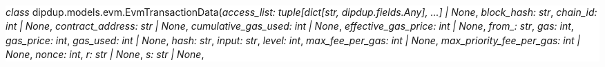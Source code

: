 <em class="property"><span class="pre">class</span><span class="w"> </span></em><span class="sig-prename descclassname"><span class="pre">dipdup.models.evm.</span></span><span class="sig-name descname"><span class="pre">EvmTransactionData</span></span><span class="sig-paren">(</span><em class="sig-param"><span class="n"><span class="pre">access_list</span></span><span class="p"><span class="pre">:</span></span><span class="w"> </span><span class="n"><span class="pre">tuple</span><span class="p"><span class="pre">[</span></span><span class="pre">dict</span><span class="p"><span class="pre">[</span></span><span class="pre">str</span><span class="p"><span class="pre">,</span></span><span class="w"> </span><span class="pre">dipdup.fields.Any</span><span class="p"><span class="pre">]</span></span><span class="p"><span class="pre">,</span></span><span class="w"> </span><span class="p"><span class="pre">...</span></span><span class="p"><span class="pre">]</span></span><span class="w"> </span><span class="p"><span class="pre">|</span></span><span class="w"> </span><span class="pre">None</span></span></em>, <em class="sig-param"><span class="n"><span class="pre">block_hash</span></span><span class="p"><span class="pre">:</span></span><span class="w"> </span><span class="n"><span class="pre">str</span></span></em>, <em class="sig-param"><span class="n"><span class="pre">chain_id</span></span><span class="p"><span class="pre">:</span></span><span class="w"> </span><span class="n"><span class="pre">int</span><span class="w"> </span><span class="p"><span class="pre">|</span></span><span class="w"> </span><span class="pre">None</span></span></em>, <em class="sig-param"><span class="n"><span class="pre">contract_address</span></span><span class="p"><span class="pre">:</span></span><span class="w"> </span><span class="n"><span class="pre">str</span><span class="w"> </span><span class="p"><span class="pre">|</span></span><span class="w"> </span><span class="pre">None</span></span></em>, <em class="sig-param"><span class="n"><span class="pre">cumulative_gas_used</span></span><span class="p"><span class="pre">:</span></span><span class="w"> </span><span class="n"><span class="pre">int</span><span class="w"> </span><span class="p"><span class="pre">|</span></span><span class="w"> </span><span class="pre">None</span></span></em>, <em class="sig-param"><span class="n"><span class="pre">effective_gas_price</span></span><span class="p"><span class="pre">:</span></span><span class="w"> </span><span class="n"><span class="pre">int</span><span class="w"> </span><span class="p"><span class="pre">|</span></span><span class="w"> </span><span class="pre">None</span></span></em>, <em class="sig-param"><span class="n"><span class="pre">from_</span></span><span class="p"><span class="pre">:</span></span><span class="w"> </span><span class="n"><span class="pre">str</span></span></em>, <em class="sig-param"><span class="n"><span class="pre">gas</span></span><span class="p"><span class="pre">:</span></span><span class="w"> </span><span class="n"><span class="pre">int</span></span></em>, <em class="sig-param"><span class="n"><span class="pre">gas_price</span></span><span class="p"><span class="pre">:</span></span><span class="w"> </span><span class="n"><span class="pre">int</span></span></em>, <em class="sig-param"><span class="n"><span class="pre">gas_used</span></span><span class="p"><span class="pre">:</span></span><span class="w"> </span><span class="n"><span class="pre">int</span><span class="w"> </span><span class="p"><span class="pre">|</span></span><span class="w"> </span><span class="pre">None</span></span></em>, <em class="sig-param"><span class="n"><span class="pre">hash</span></span><span class="p"><span class="pre">:</span></span><span class="w"> </span><span class="n"><span class="pre">str</span></span></em>, <em class="sig-param"><span class="n"><span class="pre">input</span></span><span class="p"><span class="pre">:</span></span><span class="w"> </span><span class="n"><span class="pre">str</span></span></em>, <em class="sig-param"><span class="n"><span class="pre">level</span></span><span class="p"><span class="pre">:</span></span><span class="w"> </span><span class="n"><span class="pre">int</span></span></em>, <em class="sig-param"><span class="n"><span class="pre">max_fee_per_gas</span></span><span class="p"><span class="pre">:</span></span><span class="w"> </span><span class="n"><span class="pre">int</span><span class="w"> </span><span class="p"><span class="pre">|</span></span><span class="w"> </span><span class="pre">None</span></span></em>, <em class="sig-param"><span class="n"><span class="pre">max_priority_fee_per_gas</span></span><span class="p"><span class="pre">:</span></span><span class="w"> </span><span class="n"><span class="pre">int</span><span class="w"> </span><span class="p"><span class="pre">|</span></span><span class="w"> </span><span class="pre">None</span></span></em>, <em class="sig-param"><span class="n"><span class="pre">nonce</span></span><span class="p"><span class="pre">:</span></span><span class="w"> </span><span class="n"><span class="pre">int</span></span></em>, <em class="sig-param"><span class="n"><span class="pre">r</span></span><span class="p"><span class="pre">:</span></span><span class="w"> </span><span class="n"><span class="pre">str</span><span class="w"> </span><span class="p"><span class="pre">|</span></span><span class="w"> </span><span class="pre">None</span></span></em>, <em class="sig-param"><span class="n"><span class="pre">s</span></span><span class="p"><span class="pre">:</span></span><span class="w"> </span><span class="n"><span class="pre">str</span><span class="w"> </span><span class="p"><span class="pre">|</span></span><span class="w"> </span><span class="pre">None</span></span></em>,